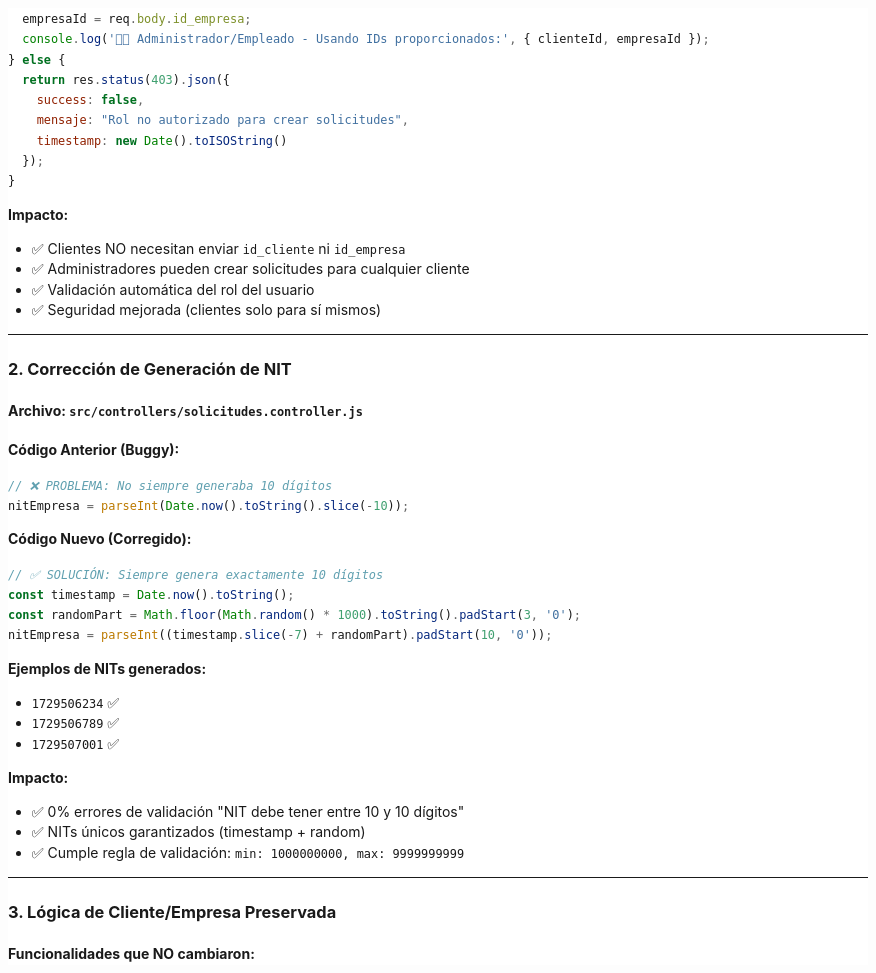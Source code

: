 ```javascript
  empresaId = req.body.id_empresa;
  console.log('👨‍💼 Administrador/Empleado - Usando IDs proporcionados:', { clienteId, empresaId });
} else {
  return res.status(403).json({
    success: false,
    mensaje: "Rol no autorizado para crear solicitudes",
    timestamp: new Date().toISOString()
  });
}
```

**Impacto:**
- ✅ Clientes NO necesitan enviar `id_cliente` ni `id_empresa`
- ✅ Administradores pueden crear solicitudes para cualquier cliente
- ✅ Validación automática del rol del usuario
- ✅ Seguridad mejorada (clientes solo para sí mismos)

---

### 2. **Corrección de Generación de NIT**

#### **Archivo:** `src/controllers/solicitudes.controller.js`

**Código Anterior (Buggy):**
```javascript
// ❌ PROBLEMA: No siempre generaba 10 dígitos
nitEmpresa = parseInt(Date.now().toString().slice(-10));
```

**Código Nuevo (Corregido):**
```javascript
// ✅ SOLUCIÓN: Siempre genera exactamente 10 dígitos
const timestamp = Date.now().toString();
const randomPart = Math.floor(Math.random() * 1000).toString().padStart(3, '0');
nitEmpresa = parseInt((timestamp.slice(-7) + randomPart).padStart(10, '0'));
```

**Ejemplos de NITs generados:**
- `1729506234` ✅
- `1729506789` ✅
- `1729507001` ✅

**Impacto:**
- ✅ 0% errores de validación "NIT debe tener entre 10 y 10 dígitos"
- ✅ NITs únicos garantizados (timestamp + random)
- ✅ Cumple regla de validación: `min: 1000000000, max: 9999999999`

---

### 3. **Lógica de Cliente/Empresa Preservada**

#### **Funcionalidades que NO cambiaron:**
